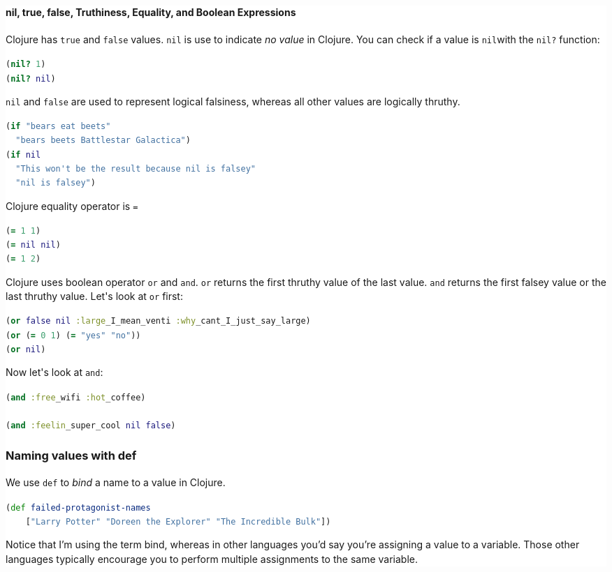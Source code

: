 #### nil, true, false, Truthiness, Equality, and Boolean Expressions

Clojure has `true` and `false` values. `nil` is use to indicate *no value* in Clojure. You can check if a value is `nil`with the `nil?` function:

```clj
(nil? 1)
(nil? nil)
```

`nil` and `false` are used to represent logical falsiness, whereas all other values are logically thruthy.

```clj
(if "bears eat beets"
  "bears beets Battlestar Galactica")
(if nil
  "This won't be the result because nil is falsey"
  "nil is falsey")
```

Clojure equality operator is `=`

```clj
(= 1 1)
(= nil nil)
(= 1 2)
```

Clojure uses boolean operator `or` and `and`. `or` returns the first thruthy value of the last value. `and` returns the first falsey value or the last thruthy value. Let's look at `or` first:

```clj
(or false nil :large_I_mean_venti :why_cant_I_just_say_large)
(or (= 0 1) (= "yes" "no"))
(or nil)
```

Now let's look at `and`:

```clj
(and :free_wifi :hot_coffee)

(and :feelin_super_cool nil false)
```

### Naming values with def

We use `def` to *bind* a name to a value in Clojure.

```clj
(def failed-protagonist-names
 	["Larry Potter" "Doreen the Explorer" "The Incredible Bulk"])
```

Notice that I’m using the term bind, whereas in other languages you’d say you’re assigning a value to a variable. Those other languages typically encourage you to perform multiple assignments to the same variable.
